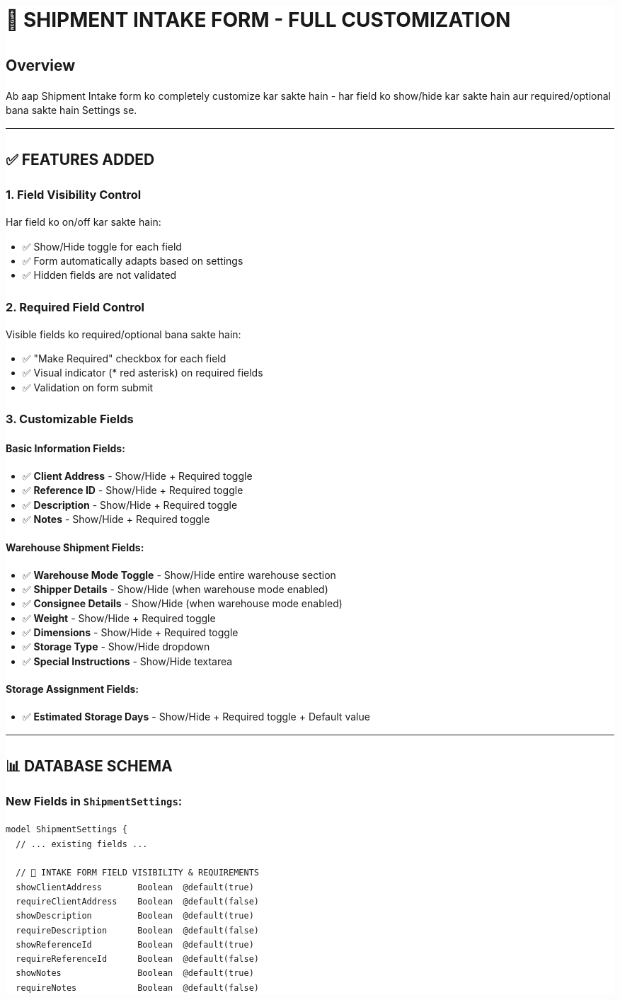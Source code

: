 # 🎨 SHIPMENT INTAKE FORM - FULL CUSTOMIZATION

## Overview
Ab aap Shipment Intake form ko completely customize kar sakte hain - har field ko show/hide kar sakte hain aur required/optional bana sakte hain Settings se.

---

## ✅ FEATURES ADDED

### 1. **Field Visibility Control**
Har field ko on/off kar sakte hain:
- ✅ Show/Hide toggle for each field
- ✅ Form automatically adapts based on settings
- ✅ Hidden fields are not validated

### 2. **Required Field Control**
Visible fields ko required/optional bana sakte hain:
- ✅ "Make Required" checkbox for each field
- ✅ Visual indicator (* red asterisk) on required fields
- ✅ Validation on form submit

### 3. **Customizable Fields**

#### **Basic Information Fields:**
- ✅ **Client Address** - Show/Hide + Required toggle
- ✅ **Reference ID** - Show/Hide + Required toggle
- ✅ **Description** - Show/Hide + Required toggle
- ✅ **Notes** - Show/Hide + Required toggle

#### **Warehouse Shipment Fields:**
- ✅ **Warehouse Mode Toggle** - Show/Hide entire warehouse section
- ✅ **Shipper Details** - Show/Hide (when warehouse mode enabled)
- ✅ **Consignee Details** - Show/Hide (when warehouse mode enabled)
- ✅ **Weight** - Show/Hide + Required toggle
- ✅ **Dimensions** - Show/Hide + Required toggle
- ✅ **Storage Type** - Show/Hide dropdown
- ✅ **Special Instructions** - Show/Hide textarea

#### **Storage Assignment Fields:**
- ✅ **Estimated Storage Days** - Show/Hide + Required toggle + Default value

---

## 📊 DATABASE SCHEMA

### New Fields in `ShipmentSettings`:
```prisma
model ShipmentSettings {
  // ... existing fields ...
  
  // 🚀 INTAKE FORM FIELD VISIBILITY & REQUIREMENTS
  showClientAddress       Boolean  @default(true)
  requireClientAddress    Boolean  @default(false)
  showDescription         Boolean  @default(true)
  requireDescription      Boolean  @default(false)
  showReferenceId         Boolean  @default(true)
  requireReferenceId      Boolean  @default(false)
  showNotes               Boolean  @default(true)
  requireNotes            Boolean  @default(false)
```